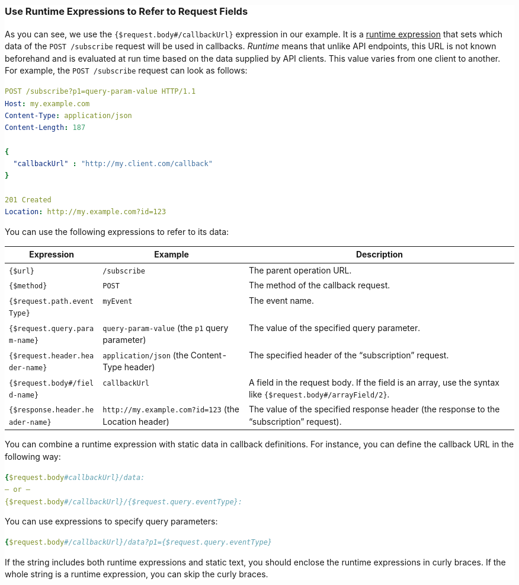 ### Use Runtime Expressions to Refer to Request Fields

As you can see, we use the `{$request.body#/callbackUrl}` expression in our example. It is a [runtime expression](https://github.com/OAI/OpenAPI-Specification/blob/master/versions/3.0.3.md#runtimeExpression) that sets which data of the `POST /subscribe` request will be used in callbacks. _Runtime_ means that unlike API endpoints, this URL is not known beforehand and is evaluated at run time based on the data supplied by API clients. This value varies from one client to another. For example, the `POST /subscribe` request can look as follows:

```yaml
POST /subscribe?p1=query-param-value HTTP/1.1
Host: my.example.com
Content-Type: application/json
Content-Length: 187

{
  "callbackUrl" : "http://my.client.com/callback"
}

201 Created
Location: http://my.example.com?id=123
```

You can use the following expressions to refer to its data:

| Expression                       | Example                                              | Description                                                                                                 |
| -------------------------------- | ---------------------------------------------------- | ----------------------------------------------------------------------------------------------------------- |
| `{$url}`                         | `/subscribe`                                         | The parent operation URL.                                                                                   |
| `{$method}`                      | `POST`                                               | The method of the callback request.                                                                         |
| `{$request.path.eventType}`      | `myEvent`                                            | The event name.                                                                                             |
| `{$request.query.param-name}`    | `query-param-value` (the `p1` query parameter)       | The value of the specified query parameter.                                                                 |
| `{$request.header.header-name}`  | `application/json` (the Content-Type header)         | The specified header of the “subscription” request.                                                         |
| `{$request.body#/field-name}`    | `callbackUrl`                                        | A field in the request body. If the field is an array, use the syntax like `{$request.body#/arrayField/2}`. |
| `{$response.header.header-name}` | `http://my.example.com?id=123` (the Location header) | The value of the specified response header (the response to the “subscription” request).                    |

You can combine a runtime expression with static data in callback definitions. For instance, you can define the callback URL in the following way:

```yaml
{$request.body#callbackUrl}/data:
– or –
{$request.body#/callbackUrl}/{$request.query.eventType}:
```

You can use expressions to specify query parameters:

```yaml
{$request.body#/callbackUrl}/data?p1={$request.query.eventType}
```

If the string includes both runtime expressions and static text, you should enclose the runtime expressions in curly braces. If the whole string is a runtime expression, you can skip the curly braces.
